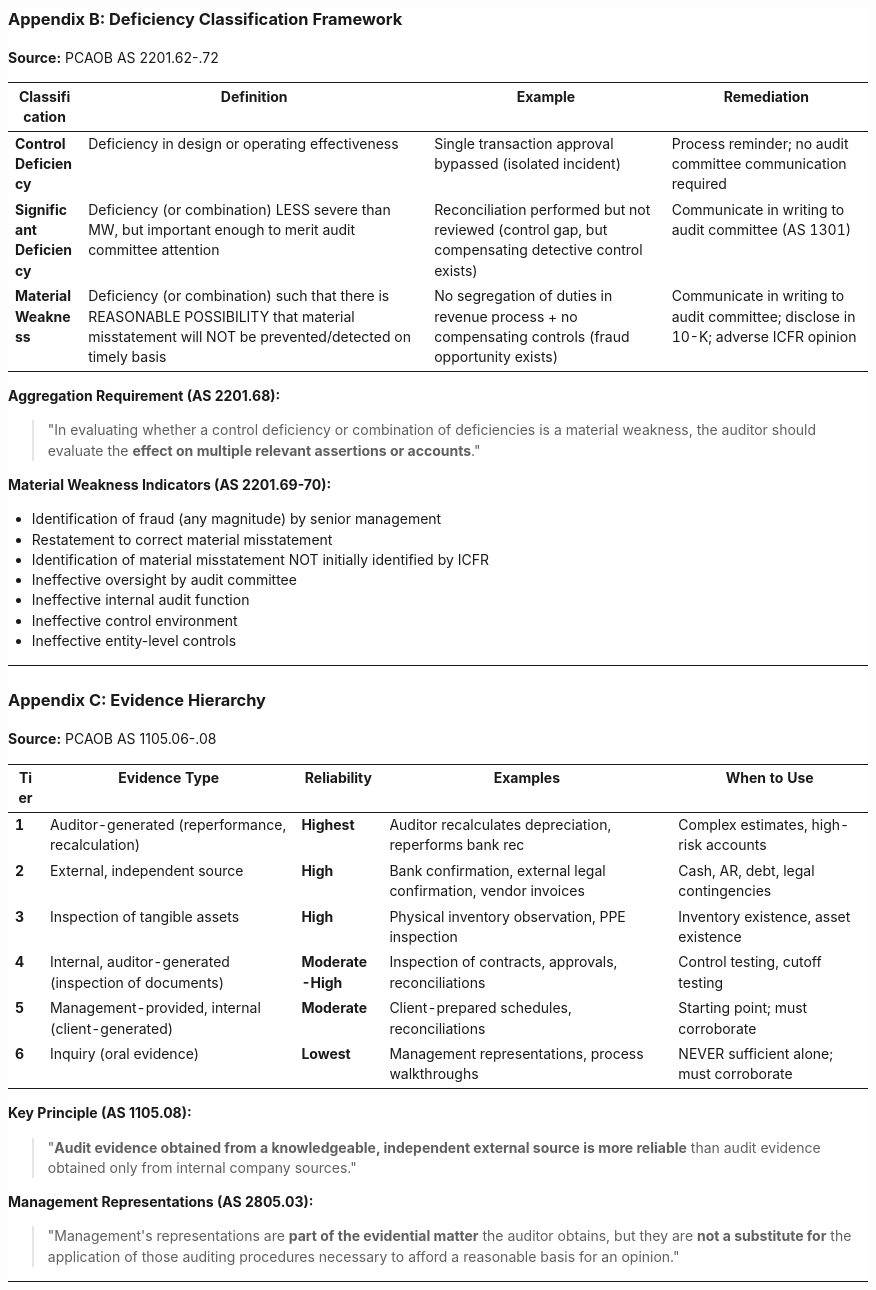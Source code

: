 
### Appendix B: Deficiency Classification Framework

**Source:** PCAOB AS 2201.62-.72

| Classification | Definition | Example | Remediation |
|----------------|-----------|---------|-------------|
| **Control Deficiency** | Deficiency in design or operating effectiveness | Single transaction approval bypassed (isolated incident) | Process reminder; no audit committee communication required |
| **Significant Deficiency** | Deficiency (or combination) LESS severe than MW, but important enough to merit audit committee attention | Reconciliation performed but not reviewed (control gap, but compensating detective control exists) | Communicate in writing to audit committee (AS 1301) |
| **Material Weakness** | Deficiency (or combination) such that there is REASONABLE POSSIBILITY that material misstatement will NOT be prevented/detected on timely basis | No segregation of duties in revenue process + no compensating controls (fraud opportunity exists) | Communicate in writing to audit committee; disclose in 10-K; adverse ICFR opinion |

**Aggregation Requirement (AS 2201.68):**
> "In evaluating whether a control deficiency or combination of deficiencies is a material weakness, the auditor should evaluate the **effect on multiple relevant assertions or accounts**."

**Material Weakness Indicators (AS 2201.69-70):**
- Identification of fraud (any magnitude) by senior management
- Restatement to correct material misstatement
- Identification of material misstatement NOT initially identified by ICFR
- Ineffective oversight by audit committee
- Ineffective internal audit function
- Ineffective control environment
- Ineffective entity-level controls

---

### Appendix C: Evidence Hierarchy

**Source:** PCAOB AS 1105.06-.08

| Tier | Evidence Type | Reliability | Examples | When to Use |
|------|--------------|-------------|----------|-------------|
| **1** | Auditor-generated (reperformance, recalculation) | **Highest** | Auditor recalculates depreciation, reperforms bank rec | Complex estimates, high-risk accounts |
| **2** | External, independent source | **High** | Bank confirmation, external legal confirmation, vendor invoices | Cash, AR, debt, legal contingencies |
| **3** | Inspection of tangible assets | **High** | Physical inventory observation, PPE inspection | Inventory existence, asset existence |
| **4** | Internal, auditor-generated (inspection of documents) | **Moderate-High** | Inspection of contracts, approvals, reconciliations | Control testing, cutoff testing |
| **5** | Management-provided, internal (client-generated) | **Moderate** | Client-prepared schedules, reconciliations | Starting point; must corroborate |
| **6** | Inquiry (oral evidence) | **Lowest** | Management representations, process walkthroughs | NEVER sufficient alone; must corroborate |

**Key Principle (AS 1105.08):**
> "**Audit evidence obtained from a knowledgeable, independent external source is more reliable** than audit evidence obtained only from internal company sources."

**Management Representations (AS 2805.03):**
> "Management's representations are **part of the evidential matter** the auditor obtains, but they are **not a substitute for** the application of those auditing procedures necessary to afford a reasonable basis for an opinion."

---

